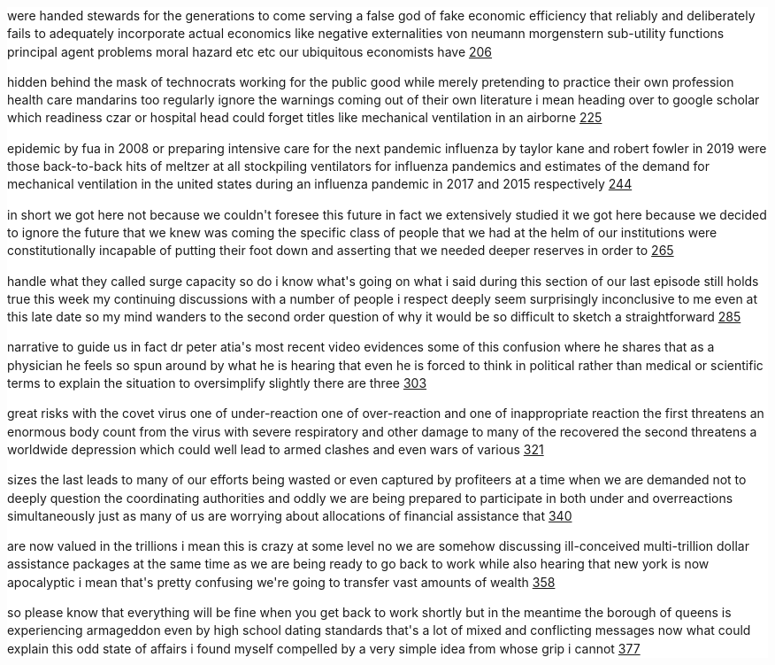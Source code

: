 were handed stewards for the generations to come serving a false god of fake economic efficiency that reliably and deliberately fails to adequately incorporate actual economics like negative externalities von neumann morgenstern sub-utility functions principal agent problems moral hazard etc etc our ubiquitous economists have [206](https://www.youtube.com/watch?v=6z3cOk1nF-w&t=206.159s)

hidden behind the mask of technocrats working for the public good while merely pretending to practice their own profession health care mandarins too regularly ignore the warnings coming out of their own literature i mean heading over to google scholar which readiness czar or hospital head could forget titles like mechanical ventilation in an airborne [225](https://www.youtube.com/watch?v=6z3cOk1nF-w&t=225.2s)

epidemic by fua in 2008 or preparing intensive care for the next pandemic influenza by taylor kane and robert fowler in 2019 were those back-to-back hits of meltzer at all stockpiling ventilators for influenza pandemics and estimates of the demand for mechanical ventilation in the united states during an influenza pandemic in 2017 and 2015 respectively [244](https://www.youtube.com/watch?v=6z3cOk1nF-w&t=244.799s)

in short we got here not because we couldn't foresee this future in fact we extensively studied it we got here because we decided to ignore the future that we knew was coming the specific class of people that we had at the helm of our institutions were constitutionally incapable of putting their foot down and asserting that we needed deeper reserves in order to [265](https://www.youtube.com/watch?v=6z3cOk1nF-w&t=265.84s)

handle what they called surge capacity so do i know what's going on what i said during this section of our last episode still holds true this week my continuing discussions with a number of people i respect deeply seem surprisingly inconclusive to me even at this late date so my mind wanders to the second order question of why it would be so difficult to sketch a straightforward [285](https://www.youtube.com/watch?v=6z3cOk1nF-w&t=285.919s)

narrative to guide us in fact dr peter atia's most recent video evidences some of this confusion where he shares that as a physician he feels so spun around by what he is hearing that even he is forced to think in political rather than medical or scientific terms to explain the situation to oversimplify slightly there are three [303](https://www.youtube.com/watch?v=6z3cOk1nF-w&t=303.919s)

great risks with the covet virus one of under-reaction one of over-reaction and one of inappropriate reaction the first threatens an enormous body count from the virus with severe respiratory and other damage to many of the recovered the second threatens a worldwide depression which could well lead to armed clashes and even wars of various [321](https://www.youtube.com/watch?v=6z3cOk1nF-w&t=321.039s)

sizes the last leads to many of our efforts being wasted or even captured by profiteers at a time when we are demanded not to deeply question the coordinating authorities and oddly we are being prepared to participate in both under and overreactions simultaneously just as many of us are worrying about allocations of financial assistance that [340](https://www.youtube.com/watch?v=6z3cOk1nF-w&t=340.24s)

are now valued in the trillions i mean this is crazy at some level no we are somehow discussing ill-conceived multi-trillion dollar assistance packages at the same time as we are being ready to go back to work while also hearing that new york is now apocalyptic i mean that's pretty confusing we're going to transfer vast amounts of wealth [358](https://www.youtube.com/watch?v=6z3cOk1nF-w&t=358.96s)

so please know that everything will be fine when you get back to work shortly but in the meantime the borough of queens is experiencing armageddon even by high school dating standards that's a lot of mixed and conflicting messages now what could explain this odd state of affairs i found myself compelled by a very simple idea from whose grip i cannot [377](https://www.youtube.com/watch?v=6z3cOk1nF-w&t=377.44s)
